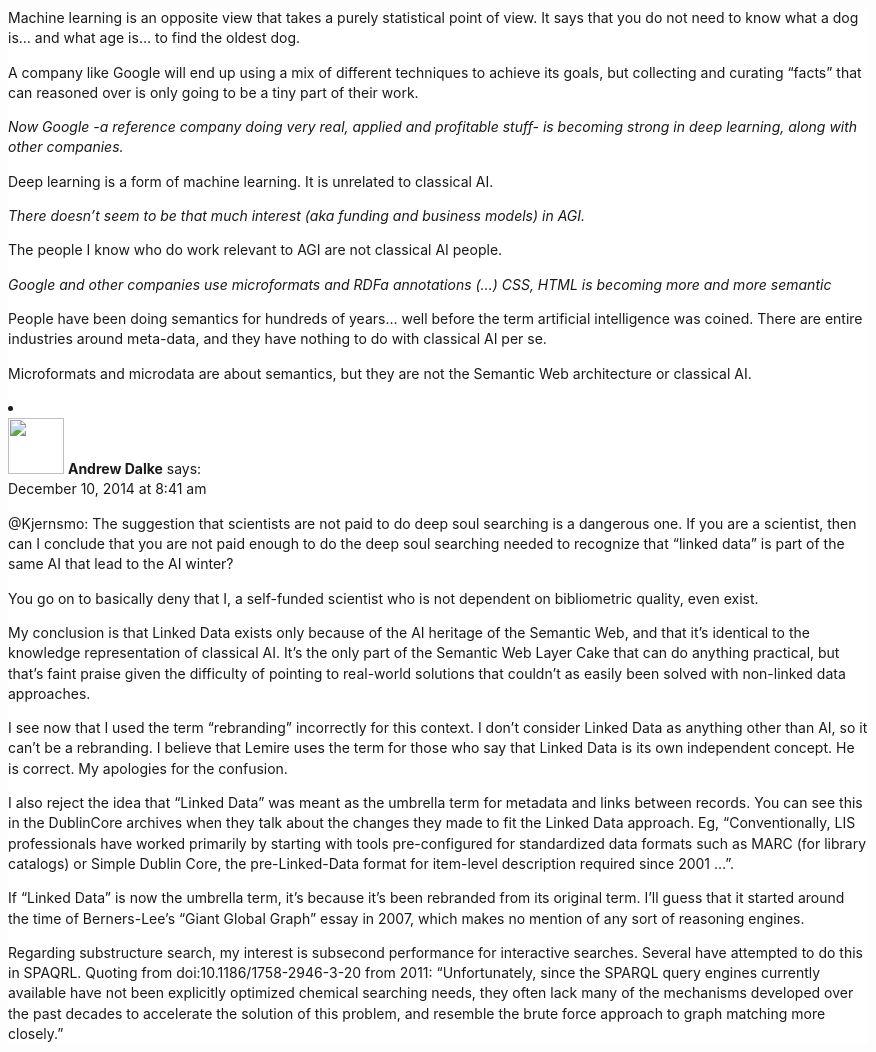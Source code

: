 <p>Machine learning is an opposite view that takes a purely statistical point of view. It says that you do not need to know what a dog is&#8230; and what age is&#8230; to find the oldest dog.</p>
<p>A company like Google will end up using a mix of different techniques to achieve its goals, but collecting and curating &ldquo;facts&rdquo; that can reasoned over is only going to be a tiny part of their work.</p>
<p><em>Now Google -a reference company doing very real, applied and profitable stuff- is becoming strong in deep learning, along with other companies. </em></p>
<p>Deep learning is a form of machine learning. It is unrelated to classical AI.</p>
<p><em>There doesn&rsquo;t seem to be that much interest (aka funding and business models) in AGI.</em></p>
<p>The people I know who do work relevant to AGI are not classical AI people. </p>
<p><em>Google and other companies use microformats and RDFa annotations (&#8230;) CSS, HTML is becoming more and more semantic</em></p>
<p>People have been doing semantics for hundreds of years&#8230; well before the term artificial intelligence was coined. There are entire industries around meta-data, and they have nothing to do with classical AI per se.</p>
<p>Microformats and microdata are about semantics, but they are not the Semantic Web architecture or classical AI.</p>
</div>
</li>
<li id="comment-142086" class="comment even thread-even depth-1">
<div class="comment-author vcard">
<img alt src="https://secure.gravatar.com/avatar/2d3e32506243224474e7292fab5fddba?s=56&#038;d=mm&#038;r=g" srcset="https://secure.gravatar.com/avatar/2d3e32506243224474e7292fab5fddba?s=112&#038;d=mm&#038;r=g 2x" class="avatar avatar-56 photo" height="56" width="56" loading="lazy" decoding="async" /> <b class="fn">Andrew Dalke</b> <span class="says">says:</span> </div>
<div class="comment-metadata"><time datetime="2014-12-10T08:41:11+00:00">December 10, 2014 at 8:41 am</time></a> </div>
<div class="comment-content">
<p>@Kjernsmo: The suggestion that scientists are not paid to do deep soul searching is a dangerous one. If you are a scientist, then can I conclude that you are not paid enough to do the deep soul searching needed to recognize that &ldquo;linked data&rdquo; is part of the same AI that lead to the AI winter?</p>
<p>You go on to basically deny that I, a self-funded scientist who is not dependent on bibliometric quality, even exist.</p>
<p>My conclusion is that Linked Data exists only because of the AI heritage of the Semantic Web, and that it&rsquo;s identical to the knowledge representation of classical AI. It&rsquo;s the only part of the Semantic Web Layer Cake that can do anything practical, but that&rsquo;s faint praise given the difficulty of pointing to real-world solutions that couldn&rsquo;t as easily been solved with non-linked data approaches.</p>
<p>I see now that I used the term &ldquo;rebranding&rdquo; incorrectly for this context. I don&rsquo;t consider Linked Data as anything other than AI, so it can&rsquo;t be a rebranding. I believe that Lemire uses the term for those who say that Linked Data is its own independent concept. He is correct. My apologies for the confusion.</p>
<p>I also reject the idea that &ldquo;Linked Data&rdquo; was meant as the umbrella term for metadata and links between records. You can see this in the DublinCore archives when they talk about the changes they made to fit the Linked Data approach. Eg, &ldquo;Conventionally, LIS professionals have worked primarily by starting with tools pre-configured for standardized data formats such as MARC (for library catalogs) or Simple Dublin Core, the pre-Linked-Data format for item-level description required since 2001 &#8230;&rdquo;.</p>
<p>If &ldquo;Linked Data&rdquo; is now the umbrella term, it&rsquo;s because it&rsquo;s been rebranded from its original term. I&rsquo;ll guess that it started around the time of Berners-Lee&rsquo;s &ldquo;Giant Global Graph&rdquo; essay in 2007, which makes no mention of any sort of reasoning engines.</p>
<p>Regarding substructure search, my interest is subsecond performance for interactive searches. Several have attempted to do this in SPAQRL. Quoting from doi:10.1186/1758-2946-3-20 from 2011: &ldquo;Unfortunately, since the SPARQL query engines currently available have not been explicitly optimized chemical searching needs, they often lack many of the mechanisms developed over the past decades to accelerate the solution of this problem, and resemble the brute force approach to graph matching more closely.&rdquo;</p>